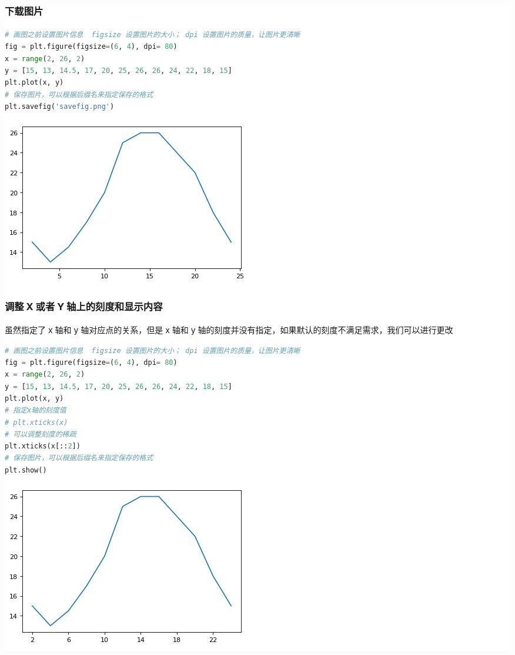 
### 下载图片  


```python
# 画图之前设置图片信息  figsize 设置图片的大小； dpi 设置图片的质量，让图片更清晰
fig = plt.figure(figsize=(6, 4), dpi= 80)
x = range(2, 26, 2)
y = [15, 13, 14.5, 17, 20, 25, 26, 26, 24, 22, 18, 15]
plt.plot(x, y)
# 保存图片，可以根据后缀名来指定保存的格式
plt.savefig('savefig.png')
```


![png](/images/shuju/output_8_0.png)


### 调整 X 或者 Y 轴上的刻度和显示内容

虽然指定了 x 轴和 y 轴对应点的关系，但是 x 轴和 y 轴的刻度并没有指定，如果默认的刻度不满足需求，我们可以进行更改 


```python
# 画图之前设置图片信息  figsize 设置图片的大小； dpi 设置图片的质量，让图片更清晰
fig = plt.figure(figsize=(6, 4), dpi= 80)
x = range(2, 26, 2)
y = [15, 13, 14.5, 17, 20, 25, 26, 26, 24, 22, 18, 15]
plt.plot(x, y)
# 指定x轴的刻度值
# plt.xticks(x)
# 可以调整刻度的稀疏
plt.xticks(x[::2])
# 保存图片，可以根据后缀名来指定保存的格式
plt.show()
```


![png](/images/shuju/output_11_0.png)
